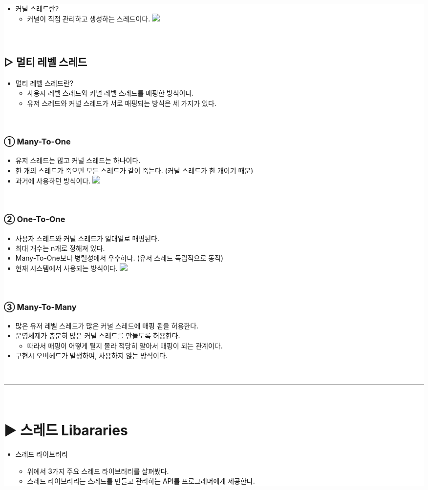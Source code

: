 - 커널 스레드란?
  - 커널이 직접 관리하고 생성하는 스레드이다.
    ![](https://velog.velcdn.com/images/sieunpark/post/6cff3355-d6a1-4147-b4a8-d3fb6b9a069e/image.png)

<br>

## ▷ 멀티 레벨 스레드

- 멀티 레벨 스레드란?
  - 사용자 레벨 스레드와 커널 레벨 스레드를 매핑한 방식이다.
  - 유저 스레드와 커널 스레드가 서로 매핑되는 방식은 세 가지가 있다.

<br>

### ① Many-To-One

- 유저 스레드는 많고 커널 스레드는 하나이다.
- 한 개의 스레드가 죽으면 모든 스레드가 같이 죽는다. (커널 스레드가 한 개이기 때문)
- 과거에 사용하던 방식이다.
  ![](https://velog.velcdn.com/images/sieunpark/post/fe6cf4a7-6449-4368-87c0-3ad8a93a01fd/image.png)

<br>

### ② One-To-One

- 사용자 스레드와 커널 스레드가 일대일로 매핑된다.
- 최대 개수는 n개로 정해져 있다.
- Many-To-One보다 병렬성에서 우수하다. (유저 스레드 독립적으로 동작)
- 현재 시스템에서 사용되는 방식이다.
  ![](https://velog.velcdn.com/images/sieunpark/post/84330e57-4b81-41fd-9161-fac591246875/image.png)

<br>

### ③ Many-To-Many

- 많은 유저 레벨 스레드가 많은 커널 스레드에 매핑 됨을 허용한다.
- 운영체제가 충분히 많은 커널 스레드를 만들도록 허용한다.
  - 따라서 매핑이 어떻게 될지 몰라 적당히 알아서 매핑이 되는 관계이다.
- 구현시 오버헤드가 발생하여, 사용하지 않는 방식이다.

<br>

---

<br>

# ▶ 스레드 Libararies

- 스레드 라이브러리

  - 위에서 3가지 주요 스레드 라이브러리를 살펴봤다.
  - 스레드 라이브러리는 스레드를 만들고 관리하는 API를 프로그래머에게 제공한다.
